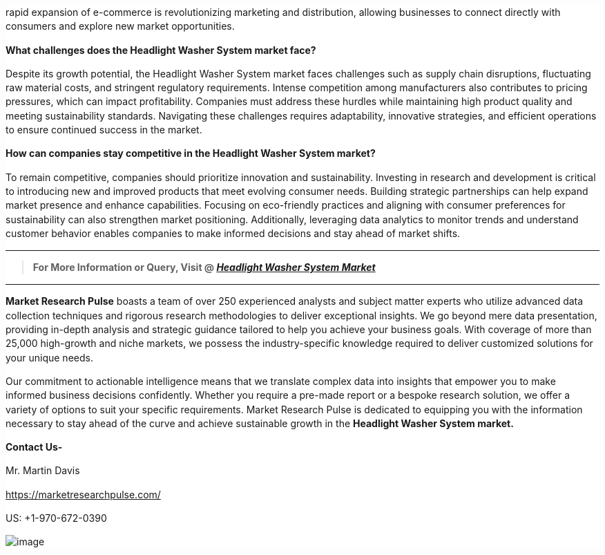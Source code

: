 rapid expansion of e-commerce is revolutionizing marketing and distribution, allowing businesses to connect directly with consumers and explore new market opportunities.</p><p><strong>What challenges does the Headlight Washer System market face?</strong></p><p>Despite its growth potential, the Headlight Washer System market faces challenges such as supply chain disruptions, fluctuating raw material costs, and stringent regulatory requirements. Intense competition among manufacturers also contributes to pricing pressures, which can impact profitability. Companies must address these hurdles while maintaining high product quality and meeting sustainability standards. Navigating these challenges requires adaptability, innovative strategies, and efficient operations to ensure continued success in the market.</p><p><strong>How can companies stay competitive in the Headlight Washer System market?</strong></p><p>To remain competitive, companies should prioritize innovation and sustainability. Investing in research and development is critical to introducing new and improved products that meet evolving consumer needs. Building strategic partnerships can help expand market presence and enhance capabilities. Focusing on eco-friendly practices and aligning with consumer preferences for sustainability can also strengthen market positioning. Additionally, leveraging data analytics to monitor trends and understand customer behavior enables companies to make informed decisions and stay ahead of market shifts.</p><hr /><blockquote><p><strong>For More Information or Query, Visit @&nbsp;<em><a href="https://marketresearchpulse.com/report/36889/headlight-washer-system-market?utm_source=Linkedin&utm_medium=0111">Headlight Washer System Market</a></em></strong></p></blockquote><hr /><p><strong>Market Research Pulse</strong> boasts a team of over 250 experienced analysts and subject matter experts who utilize advanced data collection techniques and rigorous research methodologies to deliver exceptional insights. We go beyond mere data presentation, providing in-depth analysis and strategic guidance tailored to help you achieve your business goals. With coverage of more than 25,000 high-growth and niche markets, we possess the industry-specific knowledge required to deliver customized solutions for your unique needs.</p><p>Our commitment to actionable intelligence means that we translate complex data into insights that empower you to make informed business decisions confidently. Whether you require a pre-made report or a bespoke research solution, we offer a variety of options to suit your specific requirements. Market Research Pulse is dedicated to equipping you with the information necessary to stay ahead of the curve and achieve sustainable growth in the <strong>Headlight Washer System market.</strong></p><p><strong>Contact Us-</strong></p><p>Mr. Martin Davis</p><p>https://marketresearchpulse.com/</p><p>US: +1-970-672-0390</p>
![image](https://github.com/user-attachments/assets/4bcb3170-6fee-459b-b621-5a2a43978352)
